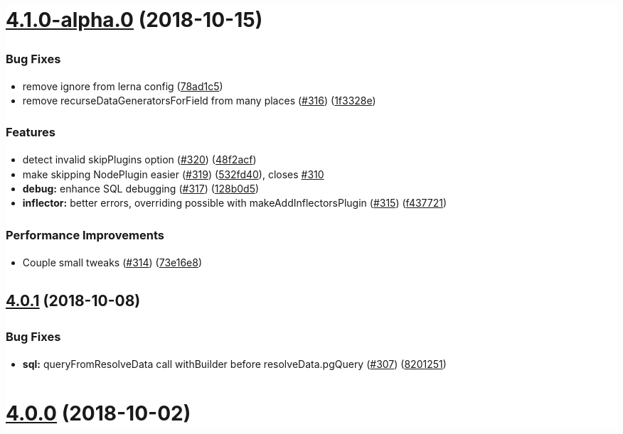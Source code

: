 

# [4.1.0-alpha.0](https://github.com/graphile/graphile-engine/compare/v4.0.1...v4.1.0-alpha.0) (2018-10-15)


### Bug Fixes

* remove ignore from lerna config ([78ad1c5](https://github.com/graphile/graphile-engine/commit/78ad1c539bbeaea763d761adf8987710e9a824cd))
* remove recurseDataGeneratorsForField from many places ([#316](https://github.com/graphile/graphile-engine/issues/316)) ([1f3328e](https://github.com/graphile/graphile-engine/commit/1f3328e0bf17643f803d42b67021aa11ecad0801))


### Features

* detect invalid skipPlugins option ([#320](https://github.com/graphile/graphile-engine/issues/320)) ([48f2acf](https://github.com/graphile/graphile-engine/commit/48f2acf49b230001f7535a88a45f6d9b73e8d5c6))
* make skipping NodePlugin easier ([#319](https://github.com/graphile/graphile-engine/issues/319)) ([532fd40](https://github.com/graphile/graphile-engine/commit/532fd40406a22c658f6f287b290937e81950008e)), closes [#310](https://github.com/graphile/graphile-engine/issues/310)
* **debug:** enhance SQL debugging ([#317](https://github.com/graphile/graphile-engine/issues/317)) ([128b0d5](https://github.com/graphile/graphile-engine/commit/128b0d5308e43e422b6104b11b1ac0b6db62671c))
* **inflector:** better errors, overriding possible with makeAddInflectorsPlugin ([#315](https://github.com/graphile/graphile-engine/issues/315)) ([f437721](https://github.com/graphile/graphile-engine/commit/f4377215d1a507c7ce74f9eccb15e4187f03da29))


### Performance Improvements

* Couple small tweaks ([#314](https://github.com/graphile/graphile-engine/issues/314)) ([73e16e8](https://github.com/graphile/graphile-engine/commit/73e16e88965d4291a173008e21de7a466c65f1cd))



## [4.0.1](https://github.com/graphile/graphile-engine/compare/v4.0.0...v4.0.1) (2018-10-08)


### Bug Fixes

* **sql:** queryFromResolveData call withBuilder before resolveData.pgQuery ([#307](https://github.com/graphile/graphile-engine/issues/307)) ([8201251](https://github.com/graphile/graphile-engine/commit/82012515fc086137b5b9df22b0910f9ad4b6fe97))



# [4.0.0](https://github.com/graphile/graphile-engine/compare/v4.0.0-rc.12...v4.0.0) (2018-10-02)
